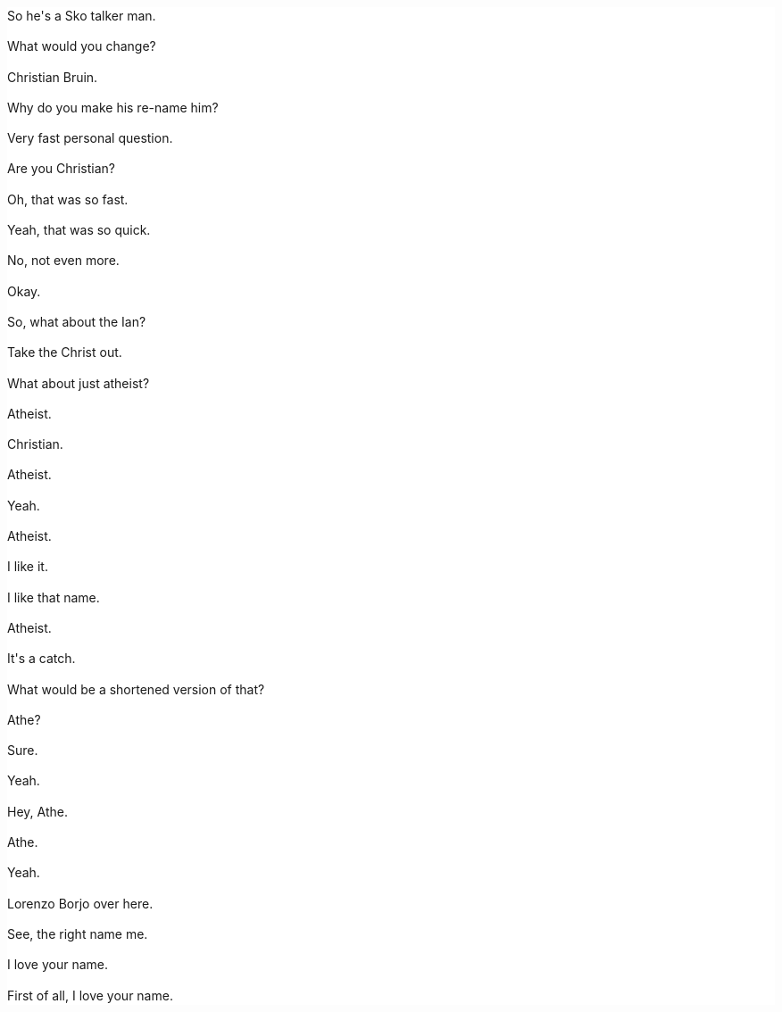 So he's a Sko talker man.

What would you change?

Christian Bruin.

Why do you make his re-name him?

Very fast personal question.

Are you Christian?

Oh, that was so fast.

Yeah, that was so quick.

No, not even more.

Okay.

So, what about the Ian?

Take the Christ out.

What about just atheist?

Atheist.

Christian.

Atheist.

Yeah.

Atheist.

I like it.

I like that name.

Atheist.

It's a catch.

What would be a shortened version of that?

Athe?

Sure.

Yeah.

Hey, Athe.

Athe.

Yeah.

Lorenzo Borjo over here.

See, the right name me.

I love your name.

First of all, I love your name.
